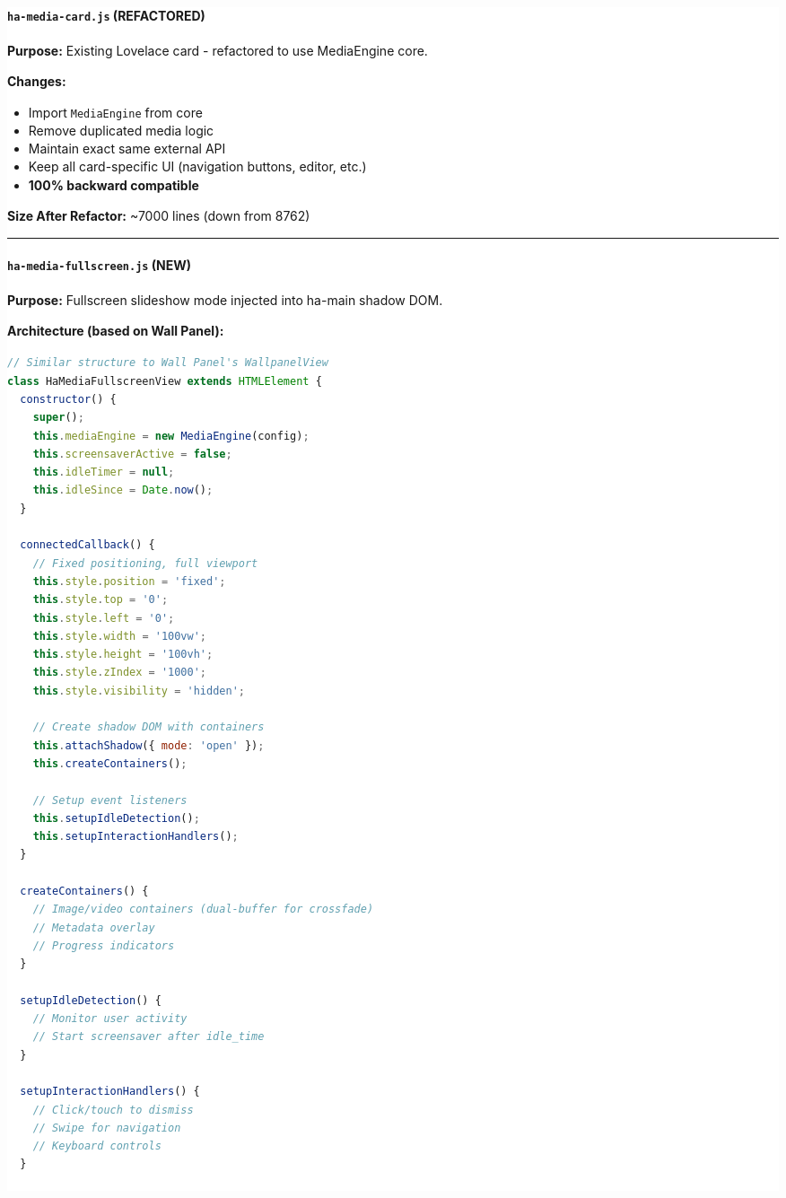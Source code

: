 #### `ha-media-card.js` (REFACTORED)
**Purpose:** Existing Lovelace card - refactored to use MediaEngine core.

**Changes:**
- Import `MediaEngine` from core
- Remove duplicated media logic
- Maintain exact same external API
- Keep all card-specific UI (navigation buttons, editor, etc.)
- **100% backward compatible**

**Size After Refactor:** ~7000 lines (down from 8762)

---

#### `ha-media-fullscreen.js` (NEW)
**Purpose:** Fullscreen slideshow mode injected into ha-main shadow DOM.

**Architecture (based on Wall Panel):**
```javascript
// Similar structure to Wall Panel's WallpanelView
class HaMediaFullscreenView extends HTMLElement {
  constructor() {
    super();
    this.mediaEngine = new MediaEngine(config);
    this.screensaverActive = false;
    this.idleTimer = null;
    this.idleSince = Date.now();
  }
  
  connectedCallback() {
    // Fixed positioning, full viewport
    this.style.position = 'fixed';
    this.style.top = '0';
    this.style.left = '0';
    this.style.width = '100vw';
    this.style.height = '100vh';
    this.style.zIndex = '1000';
    this.style.visibility = 'hidden';
    
    // Create shadow DOM with containers
    this.attachShadow({ mode: 'open' });
    this.createContainers();
    
    // Setup event listeners
    this.setupIdleDetection();
    this.setupInteractionHandlers();
  }
  
  createContainers() {
    // Image/video containers (dual-buffer for crossfade)
    // Metadata overlay
    // Progress indicators
  }
  
  setupIdleDetection() {
    // Monitor user activity
    // Start screensaver after idle_time
  }
  
  setupInteractionHandlers() {
    // Click/touch to dismiss
    // Swipe for navigation
    // Keyboard controls
  }
  
```
